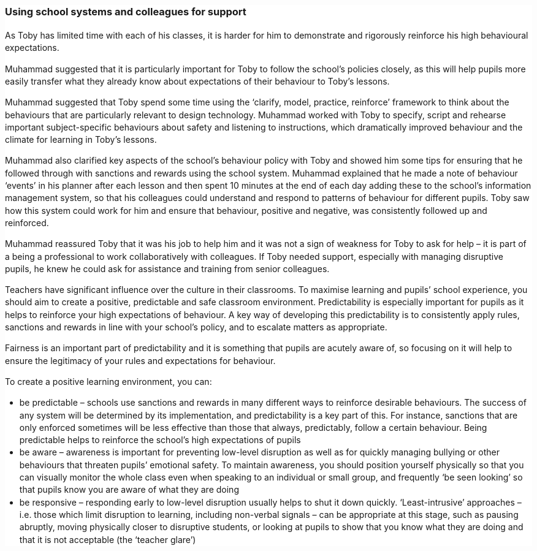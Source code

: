 

### Using school systems and colleagues for support
As Toby has limited time with each of his classes, it is harder for him to demonstrate
and rigorously reinforce his high behavioural expectations. 

Muhammad suggested that
it is particularly important for Toby to follow the school’s policies closely, as
this will help pupils more easily transfer what they already know about expectations
of their behaviour to Toby’s lessons.

Muhammad suggested that Toby spend some time using the ‘clarify, model, practice, reinforce’ framework to think about the behaviours that are particularly relevant to design technology. Muhammad worked with Toby to specify, script and rehearse important subject-specific behaviours about safety and listening to instructions, which dramatically improved behaviour and the climate for learning in Toby’s lessons.

Muhammad also clarified key aspects of the school’s behaviour policy with Toby and showed him some tips for ensuring that he followed through with sanctions and rewards using the school system. Muhammad explained that he made a note of behaviour ‘events’ in his planner after each lesson and then spent 10 minutes at the end of each day adding these to the school’s information management system, so that his colleagues could understand and respond to patterns of behaviour for different pupils. Toby saw how this system could work for him and ensure that behaviour, positive and negative, was consistently followed up and reinforced.

Muhammad reassured Toby that it was his job to help him and it was not a sign of weakness for Toby to ask for help – it is part of a being a professional to work collaboratively with colleagues. If Toby needed support, especially with managing disruptive pupils, he knew he could ask for assistance and training from senior colleagues.


Teachers have significant influence over the culture in their classrooms. To maximise learning and pupils’ school experience, you should aim to create a positive, predictable and safe classroom environment. Predictability is especially important for pupils as it helps to reinforce your high expectations of behaviour. A key way of developing this predictability is to consistently apply rules, sanctions and rewards in line with your school’s policy, and to escalate matters as appropriate.

Fairness is an important part of predictability and it is something that pupils are acutely aware of, so focusing on it will help to ensure the legitimacy of your rules and expectations for behaviour.

To create a positive learning environment, you can:

- be predictable – schools use sanctions and rewards in many different ways to reinforce desirable behaviours. The success of any system will be determined by its implementation, and predictability is a key part of this. For instance, sanctions that are only enforced sometimes will be less effective than those that always, predictably, follow a certain behaviour. Being predictable helps to reinforce the school’s high expectations of pupils
- be aware – awareness is important for preventing low-level disruption as well as for quickly managing bullying or other behaviours that threaten pupils’ emotional safety. To maintain awareness, you should position yourself physically so that you can visually monitor the whole class even when speaking to an individual or small group, and frequently ‘be seen looking’ so that pupils know you are aware of what they are doing
- be responsive – responding early to low-level disruption usually helps to shut it down quickly. ‘Least-intrusive’ approaches – i.e. those which limit disruption to learning, including non-verbal signals – can be appropriate at this stage, such as pausing abruptly, moving physically closer to disruptive students, or looking at pupils to show that you know what they are doing and that it is not acceptable (the ‘teacher glare’)
